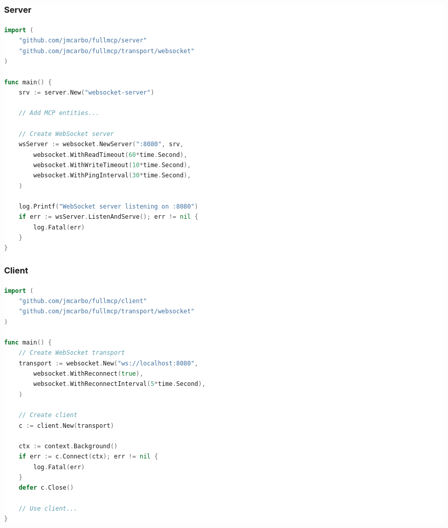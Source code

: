 ### Server

```go
import (
    "github.com/jmcarbo/fullmcp/server"
    "github.com/jmcarbo/fullmcp/transport/websocket"
)

func main() {
    srv := server.New("websocket-server")

    // Add MCP entities...

    // Create WebSocket server
    wsServer := websocket.NewServer(":8080", srv,
        websocket.WithReadTimeout(60*time.Second),
        websocket.WithWriteTimeout(10*time.Second),
        websocket.WithPingInterval(30*time.Second),
    )

    log.Printf("WebSocket server listening on :8080")
    if err := wsServer.ListenAndServe(); err != nil {
        log.Fatal(err)
    }
}
```

### Client

```go
import (
    "github.com/jmcarbo/fullmcp/client"
    "github.com/jmcarbo/fullmcp/transport/websocket"
)

func main() {
    // Create WebSocket transport
    transport := websocket.New("ws://localhost:8080",
        websocket.WithReconnect(true),
        websocket.WithReconnectInterval(5*time.Second),
    )

    // Create client
    c := client.New(transport)

    ctx := context.Background()
    if err := c.Connect(ctx); err != nil {
        log.Fatal(err)
    }
    defer c.Close()

    // Use client...
}
```
